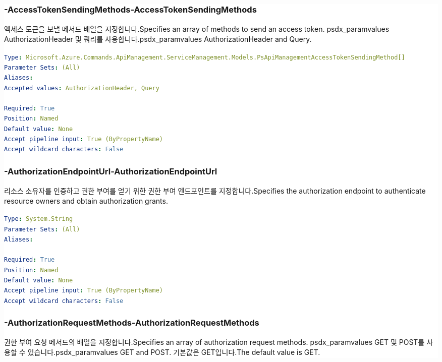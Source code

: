 ### <span data-ttu-id="7b3f6-114">-AccessTokenSendingMethods</span><span class="sxs-lookup"><span data-stu-id="7b3f6-114">-AccessTokenSendingMethods</span></span>
<span data-ttu-id="7b3f6-115">액세스 토큰을 보낼 메서드 배열을 지정합니다.</span><span class="sxs-lookup"><span data-stu-id="7b3f6-115">Specifies an array of methods to send an access token.</span></span>
<span data-ttu-id="7b3f6-116">psdx_paramvalues AuthorizationHeader 및 쿼리를 사용합니다.</span><span class="sxs-lookup"><span data-stu-id="7b3f6-116">psdx_paramvalues AuthorizationHeader and Query.</span></span>

```yaml
Type: Microsoft.Azure.Commands.ApiManagement.ServiceManagement.Models.PsApiManagementAccessTokenSendingMethod[]
Parameter Sets: (All)
Aliases:
Accepted values: AuthorizationHeader, Query

Required: True
Position: Named
Default value: None
Accept pipeline input: True (ByPropertyName)
Accept wildcard characters: False
```

### <span data-ttu-id="7b3f6-117">-AuthorizationEndpointUrl</span><span class="sxs-lookup"><span data-stu-id="7b3f6-117">-AuthorizationEndpointUrl</span></span>
<span data-ttu-id="7b3f6-118">리소스 소유자를 인증하고 권한 부여를 얻기 위한 권한 부여 엔드포인트를 지정합니다.</span><span class="sxs-lookup"><span data-stu-id="7b3f6-118">Specifies the authorization endpoint to authenticate resource owners and obtain authorization grants.</span></span>

```yaml
Type: System.String
Parameter Sets: (All)
Aliases:

Required: True
Position: Named
Default value: None
Accept pipeline input: True (ByPropertyName)
Accept wildcard characters: False
```

### <span data-ttu-id="7b3f6-119">-AuthorizationRequestMethods</span><span class="sxs-lookup"><span data-stu-id="7b3f6-119">-AuthorizationRequestMethods</span></span>
<span data-ttu-id="7b3f6-120">권한 부여 요청 메서드의 배열을 지정합니다.</span><span class="sxs-lookup"><span data-stu-id="7b3f6-120">Specifies an array of authorization request methods.</span></span>
<span data-ttu-id="7b3f6-121">psdx_paramvalues GET 및 POST를 사용할 수 있습니다.</span><span class="sxs-lookup"><span data-stu-id="7b3f6-121">psdx_paramvalues GET and POST.</span></span>
<span data-ttu-id="7b3f6-122">기본값은 GET입니다.</span><span class="sxs-lookup"><span data-stu-id="7b3f6-122">The default value is GET.</span></span>
